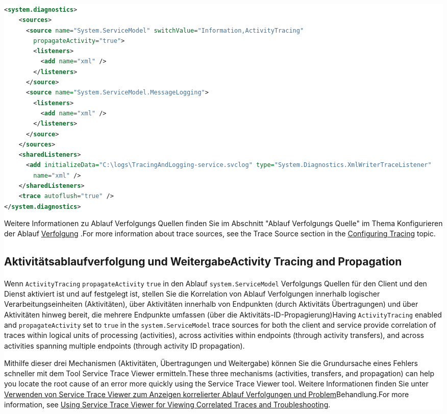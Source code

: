   
```xml  
<system.diagnostics>  
    <sources>  
      <source name="System.ServiceModel" switchValue="Information,ActivityTracing"  
        propagateActivity="true">  
        <listeners>  
          <add name="xml" />  
        </listeners>  
      </source>  
      <source name="System.ServiceModel.MessageLogging">  
        <listeners>  
          <add name="xml" />  
        </listeners>  
      </source>  
    </sources>  
    <sharedListeners>  
      <add initializeData="C:\logs\TracingAndLogging-service.svclog" type="System.Diagnostics.XmlWriterTraceListener"  
        name="xml" />  
    </sharedListeners>  
    <trace autoflush="true" />  
</system.diagnostics>  
```  
  
 <span data-ttu-id="2f5d0-115">Weitere Informationen zu Ablauf Verfolgungs Quellen finden Sie im Abschnitt "Ablauf Verfolgungs Quelle" im Thema Konfigurieren der Ablauf [Verfolgung](../diagnostics/tracing/configuring-tracing.md) .</span><span class="sxs-lookup"><span data-stu-id="2f5d0-115">For more information about trace sources, see the Trace Source section in the [Configuring Tracing](../diagnostics/tracing/configuring-tracing.md) topic.</span></span>  
  
## <a name="activity-tracing-and-propagation"></a><span data-ttu-id="2f5d0-116">Aktivitätsablaufverfolgung und Weitergabe</span><span class="sxs-lookup"><span data-stu-id="2f5d0-116">Activity Tracing and Propagation</span></span>  
 <span data-ttu-id="2f5d0-117">Wenn `ActivityTracing` `propagateActivity` `true` in den Ablauf `system.ServiceModel` Verfolgungs Quellen für den Client und den Dienst aktiviert ist und auf festgelegt ist, stellen Sie die Korrelation von Ablauf Verfolgungen innerhalb logischer Verarbeitungseinheiten (Aktivitäten), über Aktivitäten innerhalb von Endpunkten (durch Aktivitäts Übertragungen) und über Aktivitäten hinweg bereit, die mehrere Endpunkte umfassen (über die Aktivitäts-ID-Propagierung)</span><span class="sxs-lookup"><span data-stu-id="2f5d0-117">Having `ActivityTracing` enabled and `propagateActivity` set to `true` in the `system.ServiceModel` trace sources for both the client and service provide correlation of traces within logical units of processing (activities), across activities within endpoints (through activity transfers), and across activities spanning multiple endpoints (through activity ID propagation).</span></span>  
  
 <span data-ttu-id="2f5d0-118">Mithilfe dieser drei Mechanismen (Aktivitäten, Übertragungen und Weitergabe) können Sie die Grundursache eines Fehlers schneller mit dem Tool Service Trace Viewer ermitteln.</span><span class="sxs-lookup"><span data-stu-id="2f5d0-118">These three mechanisms (activities, transfers, and propagation) can help you locate the root cause of an error more quickly using the Service Trace Viewer tool.</span></span> <span data-ttu-id="2f5d0-119">Weitere Informationen finden Sie unter [Verwenden von Service Trace Viewer zum Anzeigen korrelierter Ablauf Verfolgungen und Problem](../diagnostics/tracing/using-service-trace-viewer-for-viewing-correlated-traces-and-troubleshooting.md)Behandlung.</span><span class="sxs-lookup"><span data-stu-id="2f5d0-119">For more information, see [Using Service Trace Viewer for Viewing Correlated Traces and Troubleshooting](../diagnostics/tracing/using-service-trace-viewer-for-viewing-correlated-traces-and-troubleshooting.md).</span></span>  
  